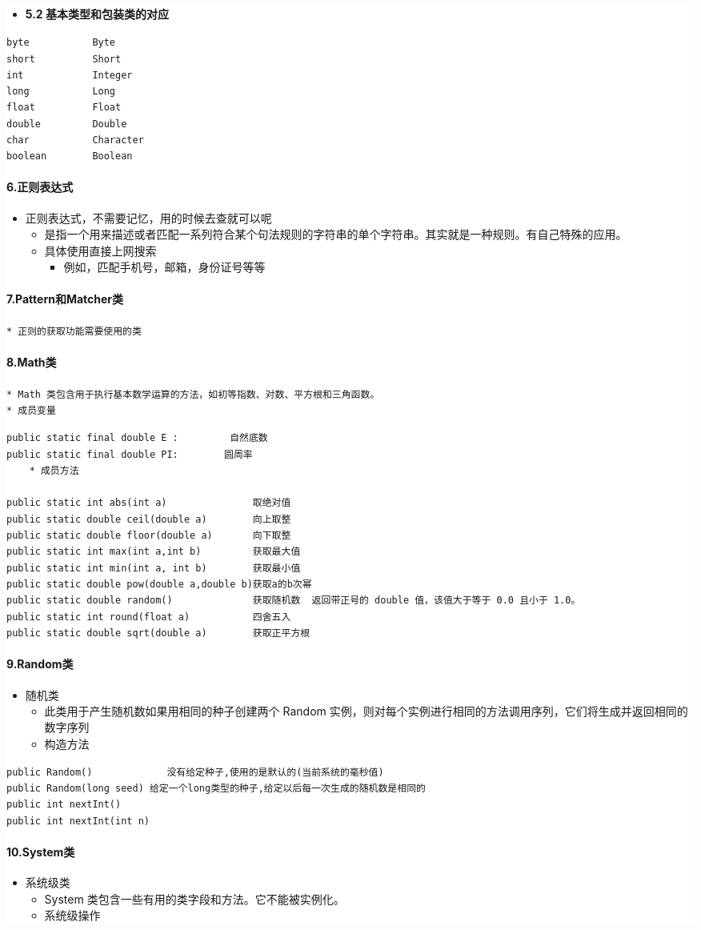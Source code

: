 
- **5.2 基本类型和包装类的对应**

```
byte           Byte
short          Short
int            Integer
long           Long
float          Float
double         Double
char           Character
boolean        Boolean
```


#### 6.正则表达式
- 正则表达式，不需要记忆，用的时候去查就可以呢
	* 是指一个用来描述或者匹配一系列符合某个句法规则的字符串的单个字符串。其实就是一种规则。有自己特殊的应用。
	* 具体使用直接上网搜索
		* 例如，匹配手机号，邮箱，身份证号等等


#### 7.Pattern和Matcher类
	* 正则的获取功能需要使用的类



#### 8.Math类
	* Math 类包含用于执行基本数学运算的方法，如初等指数、对数、平方根和三角函数。
	* 成员变量
```
public static final double E :         自然底数
public static final double PI:        圆周率
	* 成员方法

public static int abs(int a)               取绝对值
public static double ceil(double a)        向上取整
public static double floor(double a)       向下取整
public static int max(int a,int b)         获取最大值
public static int min(int a, int b)        获取最小值
public static double pow(double a,double b)获取a的b次幂
public static double random()              获取随机数  返回带正号的 double 值，该值大于等于 0.0 且小于 1.0。
public static int round(float a)           四舍五入
public static double sqrt(double a)        获取正平方根
```


#### 9.Random类
- 随机类
	* 此类用于产生随机数如果用相同的种子创建两个 Random 实例，则对每个实例进行相同的方法调用序列，它们将生成并返回相同的数字序列
	* 构造方法
```
public Random()             没有给定种子,使用的是默认的(当前系统的毫秒值)
public Random(long seed) 给定一个long类型的种子,给定以后每一次生成的随机数是相同的
public int nextInt()
public int nextInt(int n)
```


#### 10.System类
- 系统级类
	* System 类包含一些有用的类字段和方法。它不能被实例化。
	* 系统级操作


